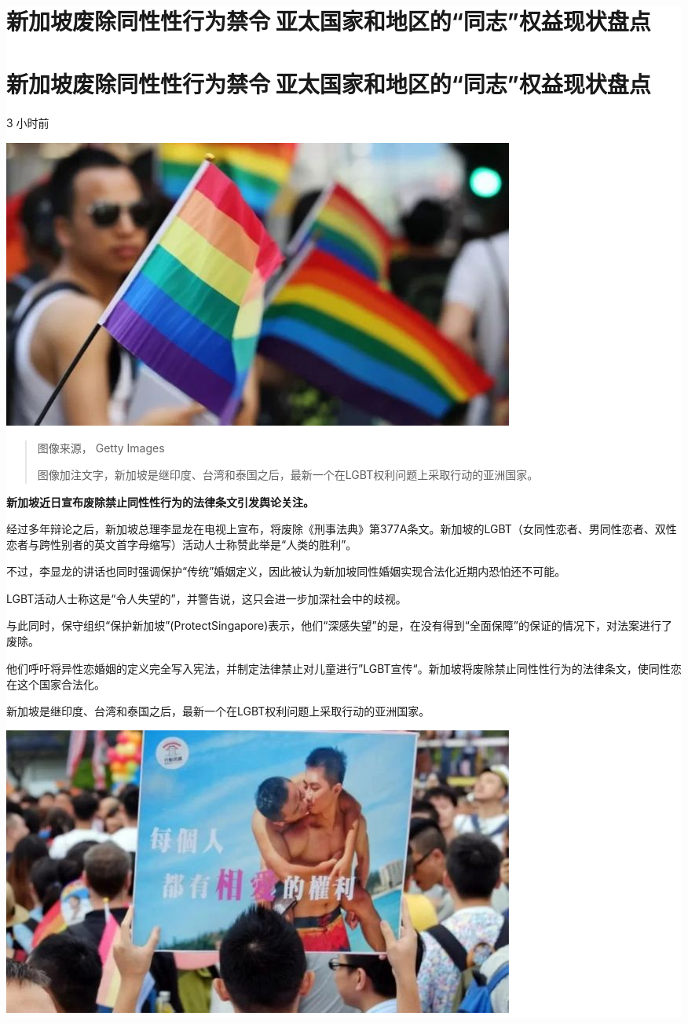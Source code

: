 # 新加坡废除同性性行为禁令 亚太国家和地区的“同志”权益现状盘点

#  新加坡废除同性性行为禁令 亚太国家和地区的“同志”权益现状盘点

3 小时前

![同性恋权益](_126415266_6c970bfc-7e5f-474a-a22f-c6c67f6ca16c.jpg)

> 图像来源，  Getty Images
>
> 图像加注文字，新加坡是继印度、台湾和泰国之后，最新一个在LGBT权利问题上采取行动的亚洲国家。

**新加坡近日宣布废除禁止同性性行为的法律条文引发舆论关注。**

经过多年辩论之后，新加坡总理李显龙在电视上宣布，将废除《刑事法典》第377A条文。新加坡的LGBT（女同性恋者、男同性恋者、双性恋者与跨性别者的英文首字母缩写）活动人士称赞此举是“人类的胜利”。

不过，李显龙的讲话也同时强调保护“传统”婚姻定义，因此被认为新加坡同性婚姻实现合法化近期内恐怕还不可能。

LGBT活动人士称这是“令人失望的”，并警告说，这只会进一步加深社会中的歧视。

与此同时，保守组织“保护新加坡”(ProtectSingapore)表示，他们“深感失望”的是，在没有得到“全面保障”的保证的情况下，对法案进行了废除。

他们呼吁将异性恋婚姻的定义完全写入宪法，并制定法律禁止对儿童进行”LGBT宣传“。新加坡将废除禁止同性性行为的法律条文，使同性恋在这个国家合法化。

新加坡是继印度、台湾和泰国之后，最新一个在LGBT权利问题上采取行动的亚洲国家。

![男同性恋](_126415274_3d245fc9-32d9-49ea-a25d-67fd2603e8f5.jpg)
